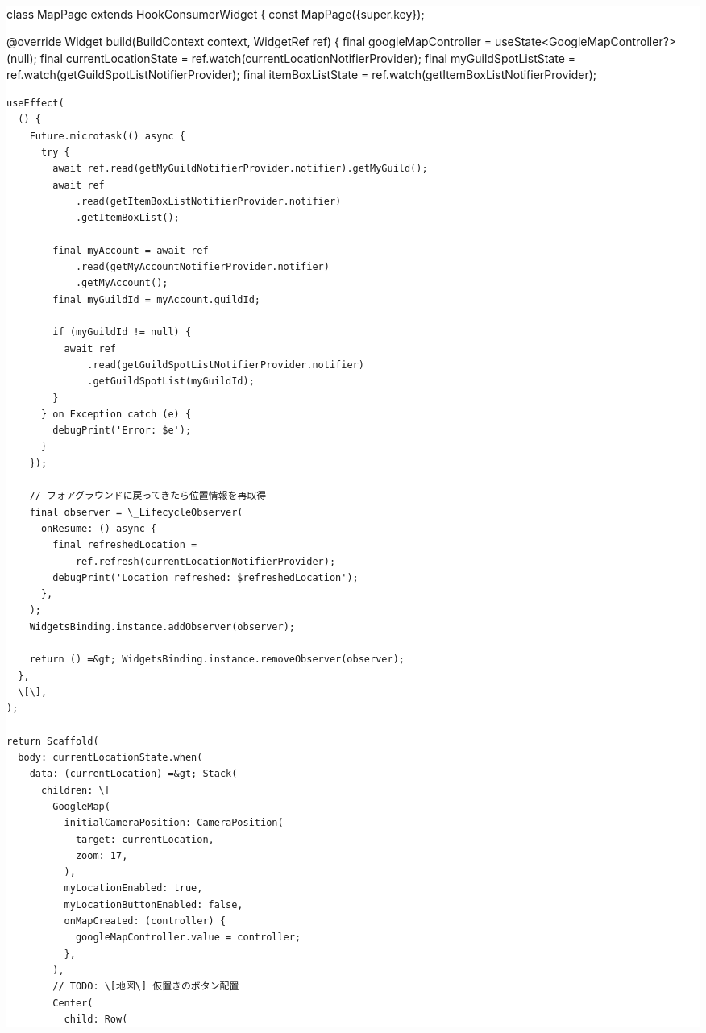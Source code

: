 class MapPage extends HookConsumerWidget {
  const MapPage({super.key});

  @override
  Widget build(BuildContext context, WidgetRef ref) {
    final googleMapController = useState&lt;GoogleMapController?&gt;(null);
    final currentLocationState = ref.watch(currentLocationNotifierProvider);
    final myGuildSpotListState = ref.watch(getGuildSpotListNotifierProvider);
    final itemBoxListState = ref.watch(getItemBoxListNotifierProvider);

    useEffect(
      () {
        Future.microtask(() async {
          try {
            await ref.read(getMyGuildNotifierProvider.notifier).getMyGuild();
            await ref
                .read(getItemBoxListNotifierProvider.notifier)
                .getItemBoxList();

            final myAccount = await ref
                .read(getMyAccountNotifierProvider.notifier)
                .getMyAccount();
            final myGuildId = myAccount.guildId;

            if (myGuildId != null) {
              await ref
                  .read(getGuildSpotListNotifierProvider.notifier)
                  .getGuildSpotList(myGuildId);
            }
          } on Exception catch (e) {
            debugPrint('Error: $e');
          }
        });

        // フォアグラウンドに戻ってきたら位置情報を再取得
        final observer = \_LifecycleObserver(
          onResume: () async {
            final refreshedLocation =
                ref.refresh(currentLocationNotifierProvider);
            debugPrint('Location refreshed: $refreshedLocation');
          },
        );
        WidgetsBinding.instance.addObserver(observer);

        return () =&gt; WidgetsBinding.instance.removeObserver(observer);
      },
      \[\],
    );

    return Scaffold(
      body: currentLocationState.when(
        data: (currentLocation) =&gt; Stack(
          children: \[
            GoogleMap(
              initialCameraPosition: CameraPosition(
                target: currentLocation,
                zoom: 17,
              ),
              myLocationEnabled: true,
              myLocationButtonEnabled: false,
              onMapCreated: (controller) {
                googleMapController.value = controller;
              },
            ),
            // TODO: \[地図\] 仮置きのボタン配置
            Center(
              child: Row(